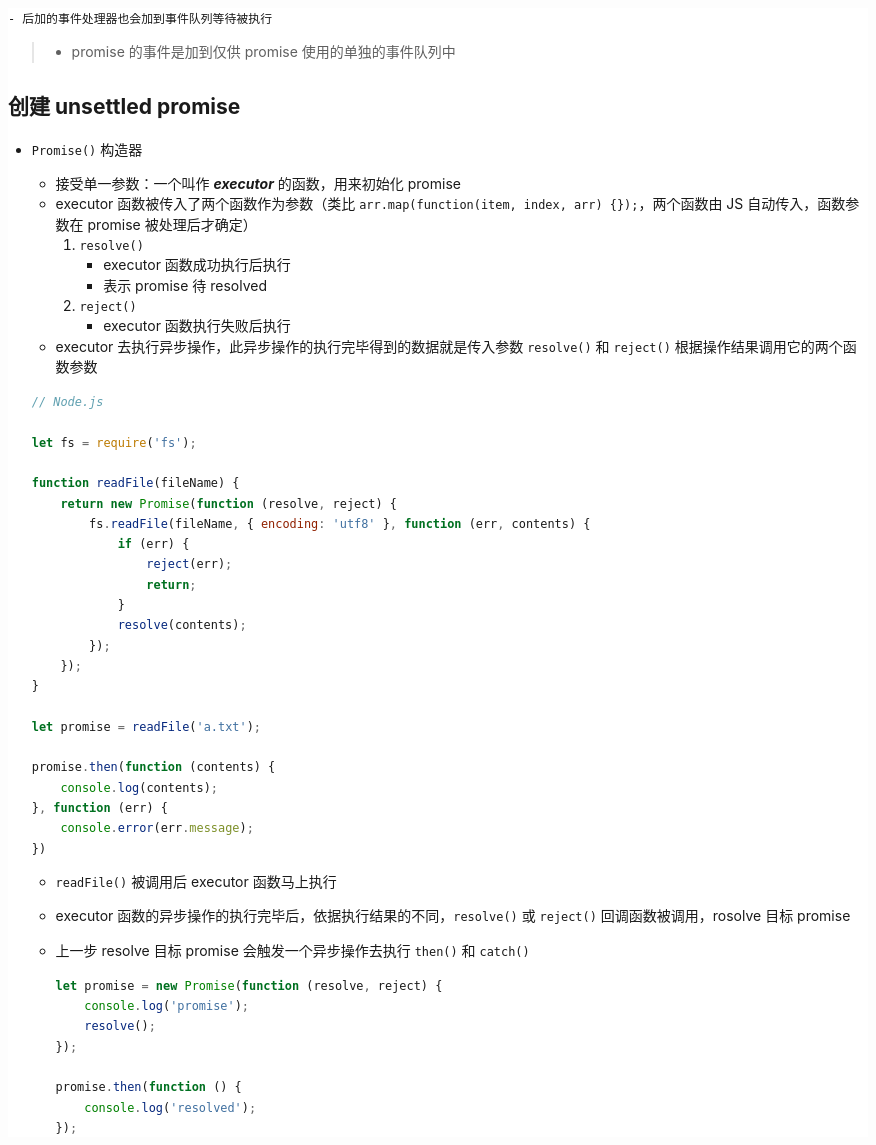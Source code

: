     - 后加的事件处理器也会加到事件队列等待被执行
> - promise 的事件是加到仅供 promise 使用的单独的事件队列中
## 创建 unsettled promise
- `Promise()` 构造器
    - 接受单一参数：一个叫作 ***executor*** 的函数，用来初始化 promise
    - executor 函数被传入了两个函数作为参数（类比 `arr.map(function(item, index, arr) {});`，两个函数由 JS 自动传入，函数参数在 promise 被处理后才确定）
        1. `resolve()`
            - executor 函数成功执行后执行
            - 表示 promise 待 resolved
        2. `reject()`
            - executor 函数执行失败后执行
    - executor 去执行异步操作，此异步操作的执行完毕得到的数据就是传入参数 `resolve()` 和 `reject()` 根据操作结果调用它的两个函数参数

    ```js
    // Node.js

    let fs = require('fs');

    function readFile(fileName) {
        return new Promise(function (resolve, reject) {
            fs.readFile(fileName, { encoding: 'utf8' }, function (err, contents) {
                if (err) {
                    reject(err);
                    return;
                }
                resolve(contents);
            });
        });
    }

    let promise = readFile('a.txt');

    promise.then(function (contents) {
        console.log(contents);
    }, function (err) {
        console.error(err.message);
    })
    ```

    - `readFile()` 被调用后 executor 函数马上执行
    - executor 函数的异步操作的执行完毕后，依据执行结果的不同，`resolve()` 或 `reject()` 回调函数被调用，rosolve 目标 promise
    - 上一步 resolve 目标 promise 会触发一个异步操作去执行 `then()` 和 `catch()` 

        ```js
        let promise = new Promise(function (resolve, reject) {
            console.log('promise');
            resolve();
        });
        
        promise.then(function () {
            console.log('resolved');
        });
